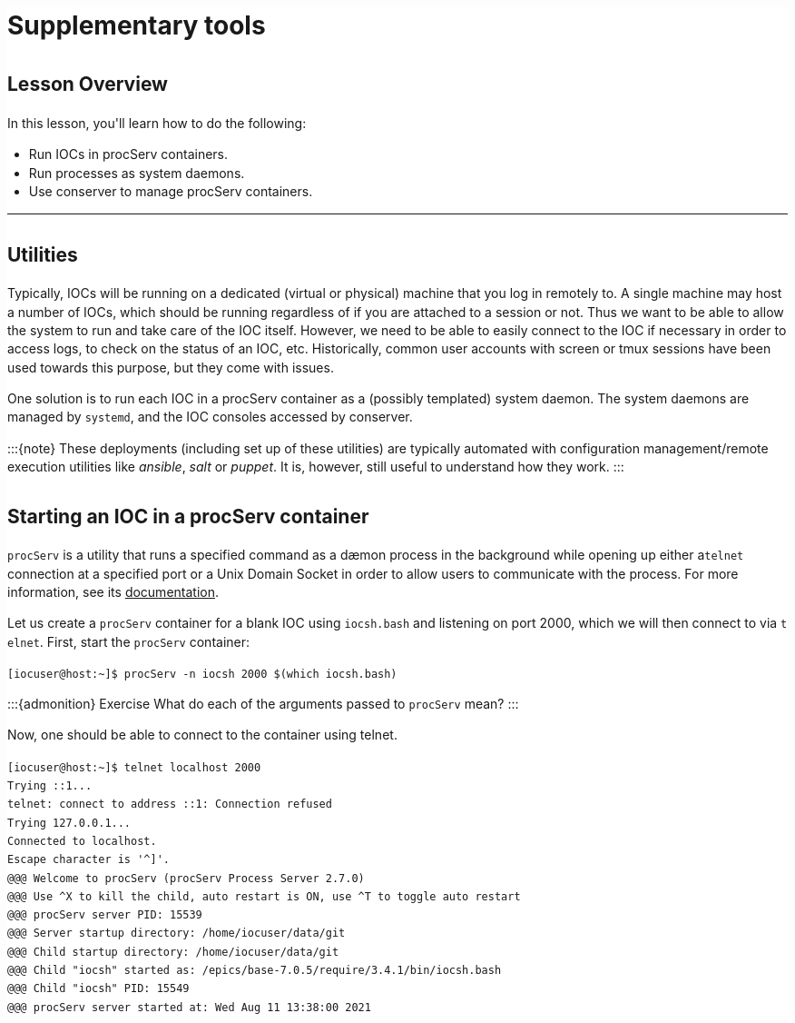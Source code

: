 # Supplementary tools

## Lesson Overview

In this lesson, you'll learn how to do the following:

* Run IOCs in procServ containers.
* Run processes as system daemons.
* Use conserver to manage procServ containers.

---

## Utilities

Typically, IOCs will be running on a dedicated (virtual or physical) machine that you log in remotely to. A single machine may host a number of IOCs, which should be running regardless of if you are attached to a session or not. Thus we want to be able to allow the system to run and take care of the IOC itself. However, we need to be able to easily connect to the IOC if necessary in order to access logs, to check on the status of an IOC, etc. Historically, common user accounts with screen or tmux sessions have been used towards this purpose, but they come with issues.

One solution is to run each IOC in a procServ container as a (possibly templated) system daemon. The system daemons are managed by `systemd`, and the IOC consoles accessed by conserver.

:::{note}
These deployments (including set up of these utilities) are typically automated with configuration management/remote execution utilities like *ansible*, *salt* or *puppet*. It is, however, still useful to understand how they work.
:::

## Starting an IOC in a procServ container

`procServ` is a utility that runs a specified command as a dæmon process in the background while opening up either a`telnet` connection at a specified port or
a Unix Domain Socket in order to allow users to communicate with the process. For more information, see its [documentation](https://linux.die.net/man/1/procserv).

Let us create a `procServ` container for a blank IOC using `iocsh.bash` and listening on port 2000, which we will then connect to via `telnet`. First,
start the `procServ` container:
```console
[iocuser@host:~]$ procServ -n iocsh 2000 $(which iocsh.bash)
```

:::{admonition} Exercise
What do each of the arguments passed to `procServ` mean?
:::

Now, one should be able to connect to the container using telnet.

```console
[iocuser@host:~]$ telnet localhost 2000
Trying ::1...
telnet: connect to address ::1: Connection refused
Trying 127.0.0.1...
Connected to localhost.
Escape character is '^]'.
@@@ Welcome to procServ (procServ Process Server 2.7.0)
@@@ Use ^X to kill the child, auto restart is ON, use ^T to toggle auto restart
@@@ procServ server PID: 15539
@@@ Server startup directory: /home/iocuser/data/git
@@@ Child startup directory: /home/iocuser/data/git
@@@ Child "iocsh" started as: /epics/base-7.0.5/require/3.4.1/bin/iocsh.bash
@@@ Child "iocsh" PID: 15549
@@@ procServ server started at: Wed Aug 11 13:38:00 2021
```